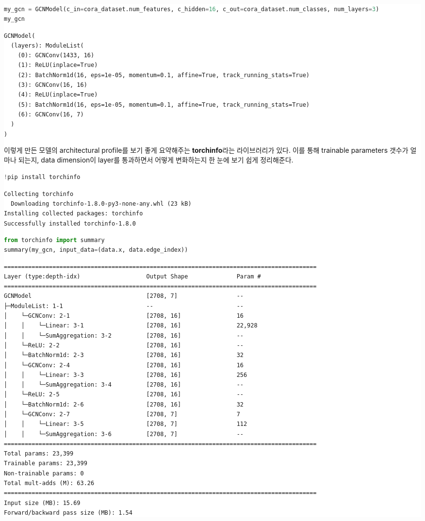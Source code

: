 
```python
my_gcn = GCNModel(c_in=cora_dataset.num_features, c_hidden=16, c_out=cora_dataset.num_classes, num_layers=3)
my_gcn
```




    GCNModel(
      (layers): ModuleList(
        (0): GCNConv(1433, 16)
        (1): ReLU(inplace=True)
        (2): BatchNorm1d(16, eps=1e-05, momentum=0.1, affine=True, track_running_stats=True)
        (3): GCNConv(16, 16)
        (4): ReLU(inplace=True)
        (5): BatchNorm1d(16, eps=1e-05, momentum=0.1, affine=True, track_running_stats=True)
        (6): GCNConv(16, 7)
      )
    )



이렇게 만든 모델의 architectural profile를 보기 좋게 요약해주는 **torchinfo**라는 라이브러리가 있다. 이를 통해 trainable parameters 갯수가 얼마나 되는지, data dimension이 layer를 통과하면서 어떻게 변화하는지 한 눈에 보기 쉽게 정리해준다.


```python
!pip install torchinfo
```

    Collecting torchinfo
      Downloading torchinfo-1.8.0-py3-none-any.whl (23 kB)
    Installing collected packages: torchinfo
    Successfully installed torchinfo-1.8.0



```python
from torchinfo import summary
summary(my_gcn, input_data=(data.x, data.edge_index))
```




    ==========================================================================================
    Layer (type:depth-idx)                   Output Shape              Param #
    ==========================================================================================
    GCNModel                                 [2708, 7]                 --
    ├─ModuleList: 1-1                        --                        --
    │    └─GCNConv: 2-1                      [2708, 16]                16
    │    │    └─Linear: 3-1                  [2708, 16]                22,928
    │    │    └─SumAggregation: 3-2          [2708, 16]                --
    │    └─ReLU: 2-2                         [2708, 16]                --
    │    └─BatchNorm1d: 2-3                  [2708, 16]                32
    │    └─GCNConv: 2-4                      [2708, 16]                16
    │    │    └─Linear: 3-3                  [2708, 16]                256
    │    │    └─SumAggregation: 3-4          [2708, 16]                --
    │    └─ReLU: 2-5                         [2708, 16]                --
    │    └─BatchNorm1d: 2-6                  [2708, 16]                32
    │    └─GCNConv: 2-7                      [2708, 7]                 7
    │    │    └─Linear: 3-5                  [2708, 7]                 112
    │    │    └─SumAggregation: 3-6          [2708, 7]                 --
    ==========================================================================================
    Total params: 23,399
    Trainable params: 23,399
    Non-trainable params: 0
    Total mult-adds (M): 63.26
    ==========================================================================================
    Input size (MB): 15.69
    Forward/backward pass size (MB): 1.54